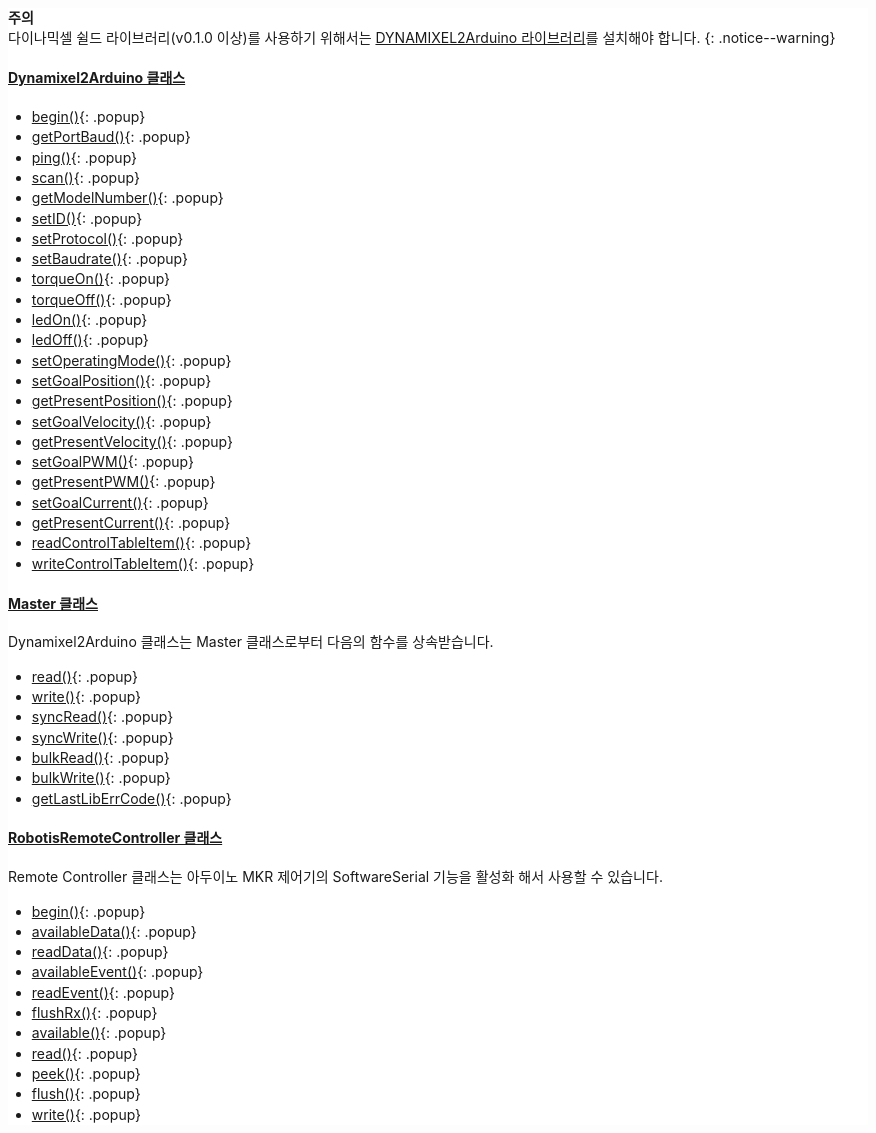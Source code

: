 **주의**  
다이나믹셀 쉴드 라이브러리(v0.1.0 이상)를 사용하기 위해서는 [DYNAMIXEL2Arduino 라이브러리](#라이브러리-설치)를 설치해야 합니다.
{: .notice--warning}

#### [Dynamixel2Arduino 클래스](#dynamixel2arduino-클래스)

- [begin()]{: .popup}
- [getPortBaud()]{: .popup}
- [ping()]{: .popup}
- [scan()]{: .popup}
- [getModelNumber()]{: .popup}
- [setID()]{: .popup}
- [setProtocol()]{: .popup}
- [setBaudrate()]{: .popup}
- [torqueOn()]{: .popup}
- [torqueOff()]{: .popup}
- [ledOn()]{: .popup}
- [ledOff()]{: .popup}
- [setOperatingMode()]{: .popup}
- [setGoalPosition()]{: .popup}
- [getPresentPosition()]{: .popup}
- [setGoalVelocity()]{: .popup}
- [getPresentVelocity()]{: .popup}
- [setGoalPWM()]{: .popup}
- [getPresentPWM()]{: .popup}
- [setGoalCurrent()]{: .popup}
- [getPresentCurrent()]{: .popup}
- [readControlTableItem()]{: .popup}
- [writeControlTableItem()]{: .popup}

#### [Master 클래스](#master-클래스)

Dynamixel2Arduino 클래스는 Master 클래스로부터 다음의 함수를 상속받습니다.

- [read()]{: .popup}
- [write()]{: .popup}
- [syncRead()]{: .popup}
- [syncWrite()]{: .popup}
- [bulkRead()]{: .popup}
- [bulkWrite()]{: .popup}
- [getLastLibErrCode()]{: .popup}

#### [RobotisRemoteController 클래스](#robotisremotecontroller-클래스)

Remote Controller 클래스는 아두이노 MKR 제어기의 SoftwareSerial 기능을 활성화 해서 사용할 수 있습니다.

- [begin()][rc100_begin]{: .popup}
- [availableData()]{: .popup}
- [readData()]{: .popup}
- [availableEvent()]{: .popup}
- [readEvent()]{: .popup}
- [flushRx()]{: .popup}
- [available()]{: .popup}
- [read()]{: .popup}
- [peek()]{: .popup}
- [flush()]{: .popup}
- [write()]{: .popup}


[ax-12w]: /docs/kr/dxl/ax/ax-12w/
[ax-12+/12a]: /docs/kr/dxl/ax/ax-12a/
[ax-18f/18a]: /docs/kr/dxl/ax/ax-18a/
[mx-12w]: /docs/kr/dxl/mx/mx-12w/
[mx-28t/at]: /docs/kr/dxl/mx/mx-28/
[mx-28t/at(2.0)]: /docs/kr/dxl/mx/mx-28-2/
[mx-64t/at]: /docs/kr/dxl/mx/mx-64/
[mx-64t/at(2.0)]: /docs/kr/dxl/mx/mx-64-2/
[mx-106t/at]: /docs/kr/dxl/mx/mx-106/
[mx-106t/at(2.0)]: /docs/kr/dxl/mx/mx-106-2/
[xl-320]: /docs/kr/dxl/x/xl320/
[xl330-m077-t]: /docs/kr/dxl/x/xl330-m077/
[xl330-m288-t]: /docs/kr/dxl/x/xl330-m288/
[xl430-w250-t]: /docs/kr/dxl/x/xl430-w250/
[2xl430-w250-t]: /docs/kr/dxl/x/2xl430-w250/
[xc430-w150-t]: /docs/kr/dxl/x/xc430-w150/
[xc430-w240-t]: /docs/kr/dxl/x/xc430-w240/
[xc430-t150bb-t]: /docs/kr/dxl/x/xc430-t150bb/
[xc430-t240bb-t]: /docs/kr/dxl/x/xc430-t240bb/
[XC330-T288]: /docs/kr/dxl/x/xc330-t288
[XC330-T181]: /docs/kr/dxl/x/xc330-t181
[XC330-M288]: /docs/kr/dxl/x/xc330-m288
[XC330-M181]: /docs/kr/dxl/x/xc330-m181
[2xc430-w250-t]: /docs/kr/dxl/x/2xc430-w250/
[xm430-w210-t]: /docs/kr/dxl/x/xm430-w210/
[xm430-w350-t]: /docs/kr/dxl/x/xm430-w350/
[xh430-w210-t]: /docs/kr/dxl/x/xh430-w210/
[xm540-w150-t]: /docs/kr/dxl/x/xm540-w150/
[xm540-w270-t]: /docs/kr/dxl/x/xm540-w270/
[xh430-w350-t]: /docs/kr/dxl/x/xh430-w350/
[xh540-w150-t]: /docs/kr/dxl/x/xh540-w150/
[xh540-w270-t]: /docs/kr/dxl/x/xh540-w270/
[s3b-eh]: http://www.jst-mfg.com/product/pdf/eng/eEH.pdf
[5268-02a]: https://www.molex.com/molex/products/part-detail/pcb_headers/0022057025
[smw250-02]: http://product.ic114.com/PDF/S/SMW250-NN.pdf
[dg350-3.5-02p-14]: http://www.degson.com/en/downpdf/id/542.html
[robotis smps 12v 5a ps-10]: https://www.robotis.com/shop/item.php?it_id=903-0124-200
[로봇 케이블-x3p 180mm (변환용)]: https://www.robotis.com/shop/item.php?it_id=903-0251-000
[ln-101]: /docs/kr/parts/interface/ln-101/
[rc-100]: /docs/kr/parts/communication/rc-100/
[아두이노 공식 가이드]: https://www.arduino.cc/en/Guide/Libraries
[dynamixel2arduino github repository]: https://github.com/ROBOTIS-GIT/Dynamixel2Arduino
[dynamixel shield github repository]: https://github.com/ROBOTIS-GIT/DynamixelShield
[begin()]: /docs/en/popup/arduino_api/begin/
[getportbaud()]: /docs/en/popup/arduino_api/getPortBaud/
[ping()]: /docs/en/popup/arduino_api/ping/
[scan()]: /docs/en/popup/arduino_api/scan/
[getmodelnumber()]: /docs/en/popup/arduino_api/getModelNumber/
[setid()]: /docs/en/popup/arduino_api/setID/
[setprotocol()]: /docs/en/popup/arduino_api/setProtocol/
[setbaudrate()]: /docs/en/popup/arduino_api/setBaudrate/
[torqueon()]: /docs/en/popup/arduino_api/torqueOn/
[torqueoff()]: /docs/en/popup/arduino_api/torqueOff/
[ledon()]: /docs/en/popup/arduino_api/ledOn/
[ledoff()]: /docs/en/popup/arduino_api/ledOff/
[setoperatingmode()]: /docs/en/popup/arduino_api/setOperatingMode/
[setgoalposition()]: /docs/en/popup/arduino_api/setGoalPosition/
[getpresentposition()]: /docs/en/popup/arduino_api/getPresentPosition/
[setgoalvelocity()]: /docs/en/popup/arduino_api/setGoalVelocity/
[getpresentvelocity()]: /docs/en/popup/arduino_api/getPresentVelocity/
[setgoalpwm()]: /docs/en/popup/arduino_api/setGoalPWM/
[getpresentpwm()]: /docs/en/popup/arduino_api/getPresentPWM/
[setgoalcurrent()]: /docs/en/popup/arduino_api/setGoalCurrent/
[getpresentcurrent()]: /docs/en/popup/arduino_api/getPresentCurrent/
[readcontroltableitem()]: /docs/en/popup/arduino_api/readControlTableItem/
[writecontroltableitem()]: /docs/en/popup/arduino_api/writeControlTableItem/
[read()]: /docs/en/popup/arduino_api/read/
[write()]: /docs/en/popup/arduino_api/write/
[syncread()]: /docs/en/popup/arduino_api/syncRead/
[syncwrite()]: /docs/en/popup/arduino_api/syncWrite/
[bulkread()]: /docs/en/popup/arduino_api/bulkRead/
[bulkwrite()]: /docs/en/popup/arduino_api/bulkWrite/
[getlastliberrcode()]: /docs/en/popup/arduino_api/getLastLibErrCode/
[rc100_begin]: /docs/en/popup/arduino_api/rc100_begin/
[availabledata()]: /docs/en/popup/arduino_api/availableData/
[readdata()]: /docs/en/popup/arduino_api/readData/
[availableevent()]: /docs/en/popup/arduino_api/availableEvent/
[readevent()]: /docs/en/popup/arduino_api/readEvent/
[flushrx()]: /docs/en/popup/arduino_api/flushRx/
[available()]: /docs/en/popup/arduino_api/available/
[read()]: /docs/en/popup/arduino_api/read/
[peek()]: /docs/en/popup/arduino_api/peek/
[flush()]: /docs/en/popup/arduino_api/flush/
[write()]: /docs/en/popup/arduino_api/write/